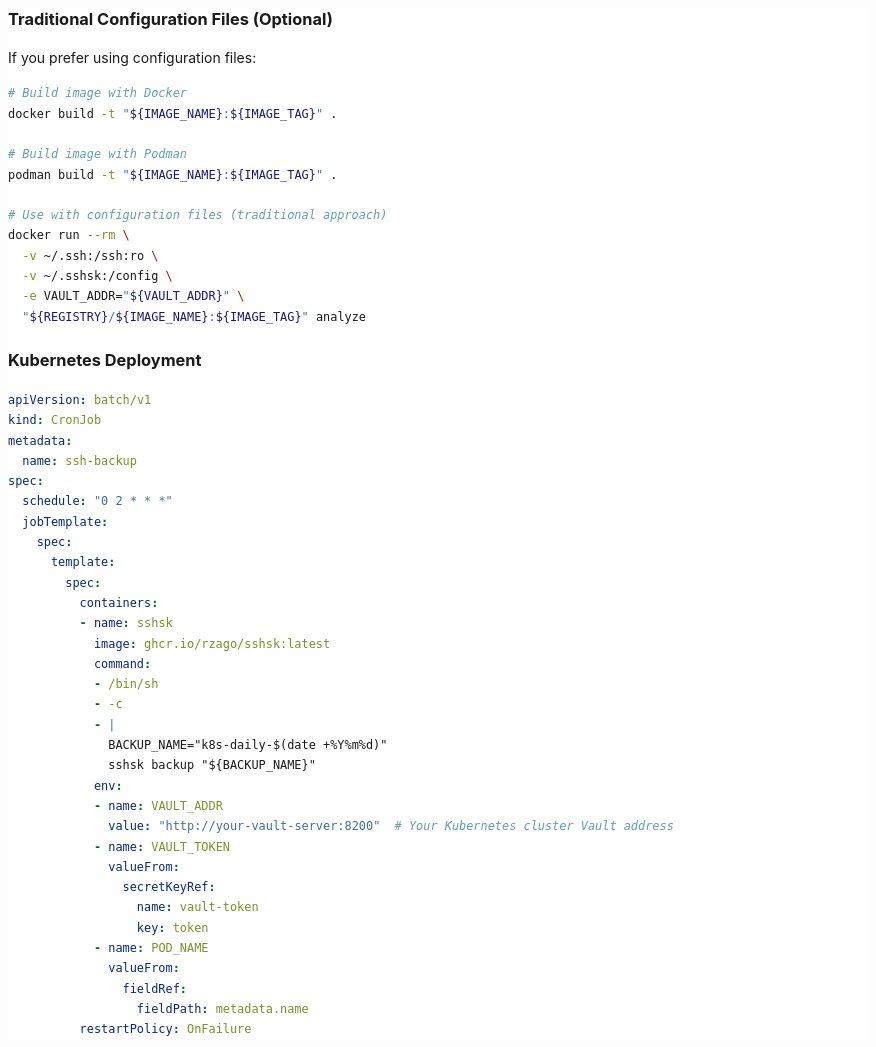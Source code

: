 ### Traditional Configuration Files (Optional)

If you prefer using configuration files:

```bash
# Build image with Docker
docker build -t "${IMAGE_NAME}:${IMAGE_TAG}" .

# Build image with Podman
podman build -t "${IMAGE_NAME}:${IMAGE_TAG}" .

# Use with configuration files (traditional approach)
docker run --rm \
  -v ~/.ssh:/ssh:ro \
  -v ~/.sshsk:/config \
  -e VAULT_ADDR="${VAULT_ADDR}" \
  "${REGISTRY}/${IMAGE_NAME}:${IMAGE_TAG}" analyze
```

### Kubernetes Deployment
```yaml
apiVersion: batch/v1
kind: CronJob
metadata:
  name: ssh-backup
spec:
  schedule: "0 2 * * *"
  jobTemplate:
    spec:
      template:
        spec:
          containers:
          - name: sshsk
            image: ghcr.io/rzago/sshsk:latest
            command:
            - /bin/sh
            - -c
            - |
              BACKUP_NAME="k8s-daily-$(date +%Y%m%d)"
              sshsk backup "${BACKUP_NAME}"
            env:
            - name: VAULT_ADDR
              value: "http://your-vault-server:8200"  # Your Kubernetes cluster Vault address
            - name: VAULT_TOKEN
              valueFrom:
                secretKeyRef:
                  name: vault-token
                  key: token
            - name: POD_NAME
              valueFrom:
                fieldRef:
                  fieldPath: metadata.name
          restartPolicy: OnFailure
```
